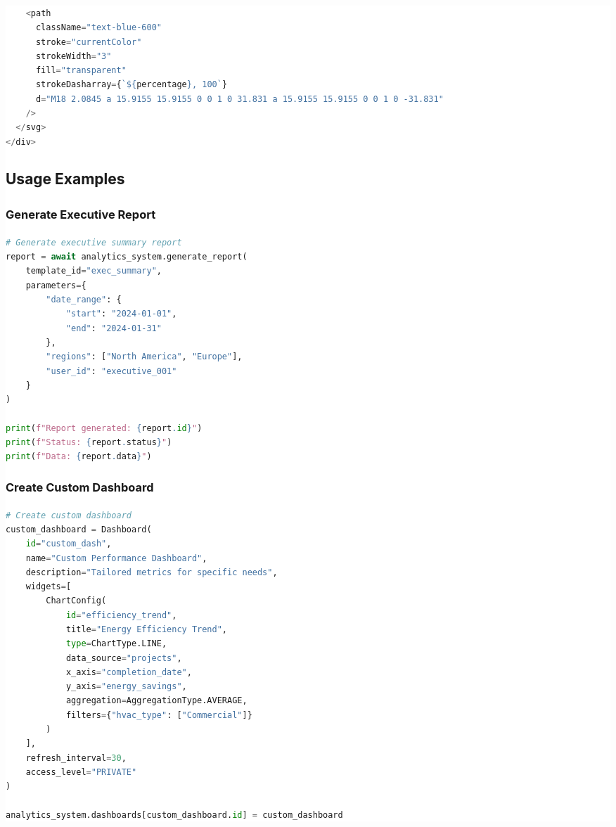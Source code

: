 ```typescript
    <path
      className="text-blue-600"
      stroke="currentColor"
      strokeWidth="3"
      fill="transparent"
      strokeDasharray={`${percentage}, 100`}
      d="M18 2.0845 a 15.9155 15.9155 0 0 1 0 31.831 a 15.9155 15.9155 0 0 1 0 -31.831"
    />
  </svg>
</div>
```

## Usage Examples

### Generate Executive Report
```python
# Generate executive summary report
report = await analytics_system.generate_report(
    template_id="exec_summary",
    parameters={
        "date_range": {
            "start": "2024-01-01",
            "end": "2024-01-31"
        },
        "regions": ["North America", "Europe"],
        "user_id": "executive_001"
    }
)

print(f"Report generated: {report.id}")
print(f"Status: {report.status}")
print(f"Data: {report.data}")
```

### Create Custom Dashboard
```python
# Create custom dashboard
custom_dashboard = Dashboard(
    id="custom_dash",
    name="Custom Performance Dashboard",
    description="Tailored metrics for specific needs",
    widgets=[
        ChartConfig(
            id="efficiency_trend",
            title="Energy Efficiency Trend",
            type=ChartType.LINE,
            data_source="projects",
            x_axis="completion_date",
            y_axis="energy_savings",
            aggregation=AggregationType.AVERAGE,
            filters={"hvac_type": ["Commercial"]}
        )
    ],
    refresh_interval=30,
    access_level="PRIVATE"
)

analytics_system.dashboards[custom_dashboard.id] = custom_dashboard
```
